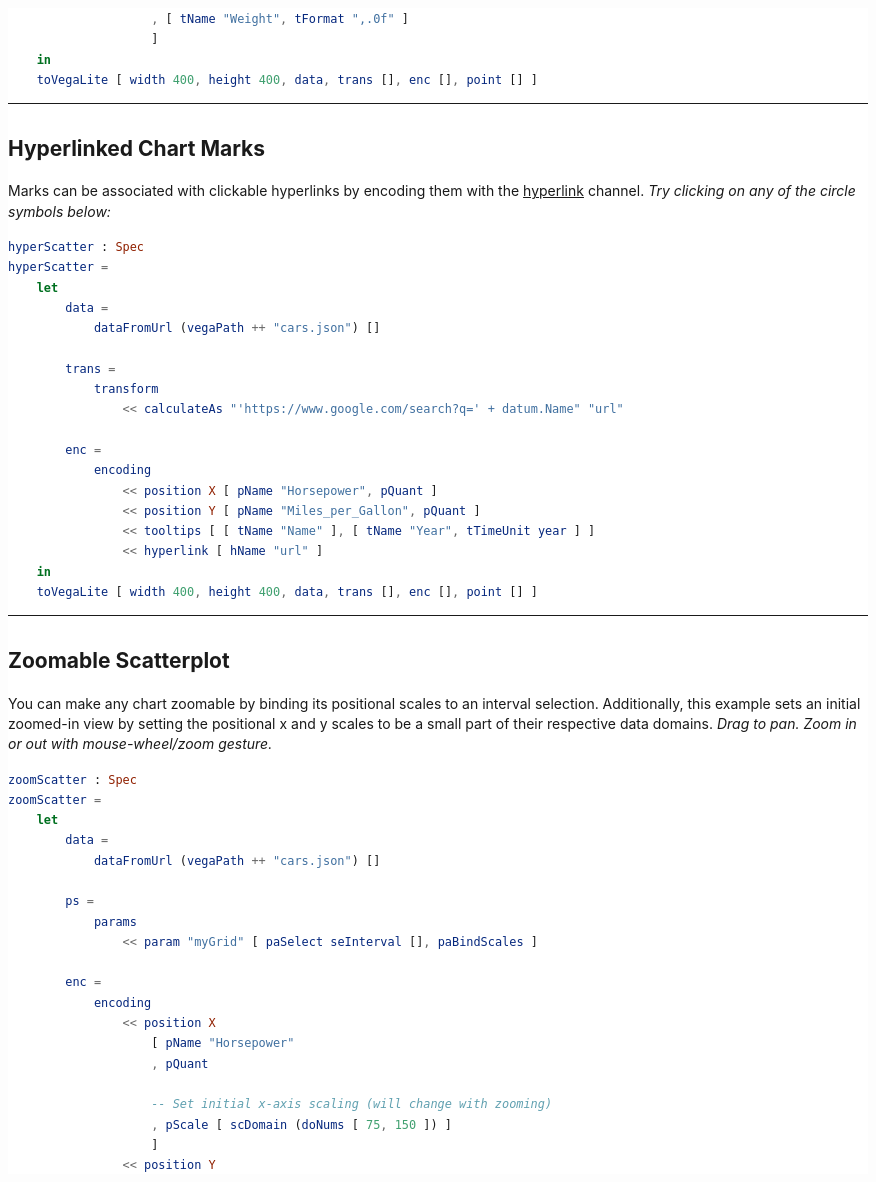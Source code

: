 ```elm {v l interactive}
                    , [ tName "Weight", tFormat ",.0f" ]
                    ]
    in
    toVegaLite [ width 400, height 400, data, trans [], enc [], point [] ]
```

---

## Hyperlinked Chart Marks

Marks can be associated with clickable hyperlinks by encoding them with the [hyperlink](https://package.elm-lang.org/packages/gicentre/elm-vegalite/latest/VegaLite#hyperlink) channel. _Try clicking on any of the circle symbols below:_

```elm {v l interactive highlight=19}
hyperScatter : Spec
hyperScatter =
    let
        data =
            dataFromUrl (vegaPath ++ "cars.json") []

        trans =
            transform
                << calculateAs "'https://www.google.com/search?q=' + datum.Name" "url"

        enc =
            encoding
                << position X [ pName "Horsepower", pQuant ]
                << position Y [ pName "Miles_per_Gallon", pQuant ]
                << tooltips [ [ tName "Name" ], [ tName "Year", tTimeUnit year ] ]
                << hyperlink [ hName "url" ]
    in
    toVegaLite [ width 400, height 400, data, trans [], enc [], point [] ]
```

---

## Zoomable Scatterplot

You can make any chart zoomable by binding its positional scales to an interval selection. Additionally, this example sets an initial zoomed-in view by setting the positional x and y scales to be a small part of their respective data domains.
_Drag to pan. Zoom in or out with mouse-wheel/zoom gesture._

```elm {v l interactive}
zoomScatter : Spec
zoomScatter =
    let
        data =
            dataFromUrl (vegaPath ++ "cars.json") []

        ps =
            params
                << param "myGrid" [ paSelect seInterval [], paBindScales ]

        enc =
            encoding
                << position X
                    [ pName "Horsepower"
                    , pQuant

                    -- Set initial x-axis scaling (will change with zooming)
                    , pScale [ scDomain (doNums [ 75, 150 ]) ]
                    ]
                << position Y
```